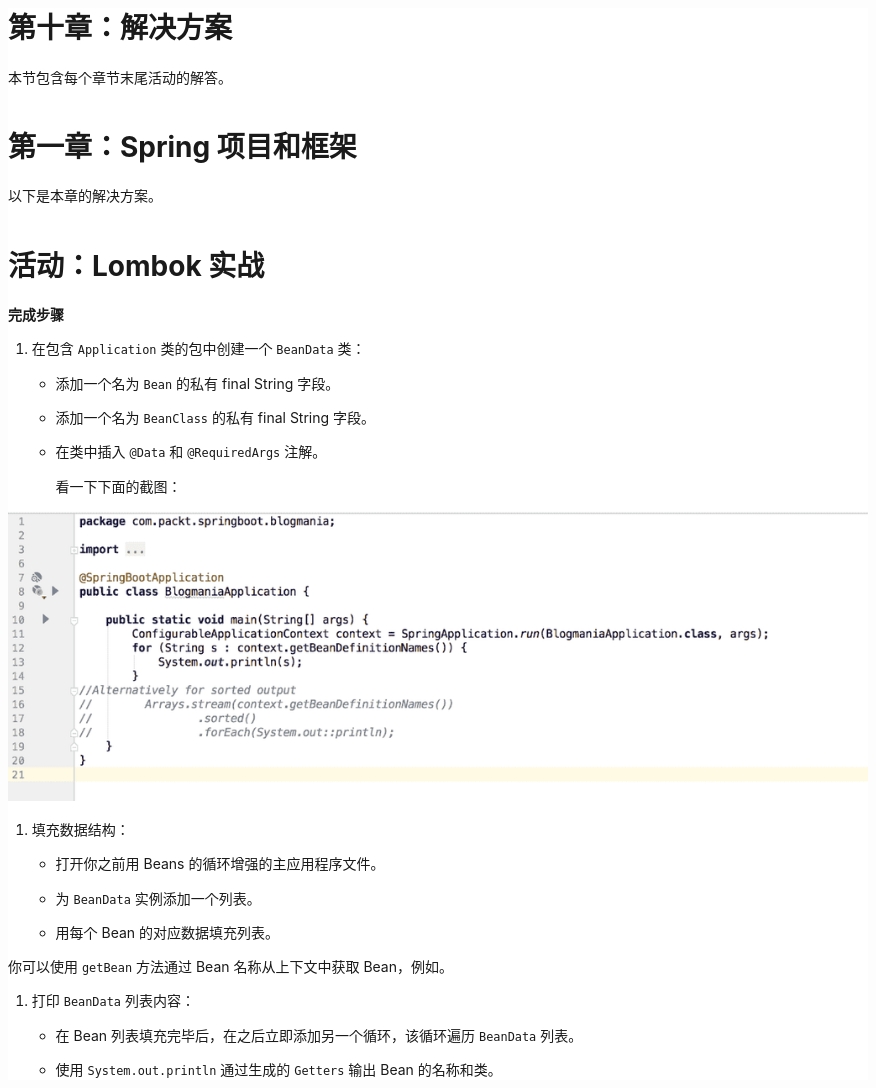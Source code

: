 # 第十章：解决方案

本节包含每个章节末尾活动的解答。

# 第一章：Spring 项目和框架

以下是本章的解决方案。

# 活动：Lombok 实战

**完成步骤**

1.  在包含 `Application` 类的包中创建一个 `BeanData` 类：

    +   添加一个名为 `Bean` 的私有 final String 字段。

    +   添加一个名为 `BeanClass` 的私有 final String 字段。

    +   在类中插入 `@Data` 和 `@RequiredArgs` 注解。

        看一下下面的截图：

![](img/d8df7b58-1871-40f2-b6c6-eae2b6c87e48.png)

1.  填充数据结构：

    +   打开你之前用 Beans 的循环增强的主应用程序文件。

    +   为 `BeanData` 实例添加一个列表。

    +   用每个 Bean 的对应数据填充列表。

你可以使用 `getBean` 方法通过 Bean 名称从上下文中获取 Bean，例如。

1.  打印 `BeanData` 列表内容：

    +   在 Bean 列表填充完毕后，在之后立即添加另一个循环，该循环遍历 `BeanData` 列表。

    +   使用 `System.out.println` 通过生成的 `Getters` 输出 Bean 的名称和类。
